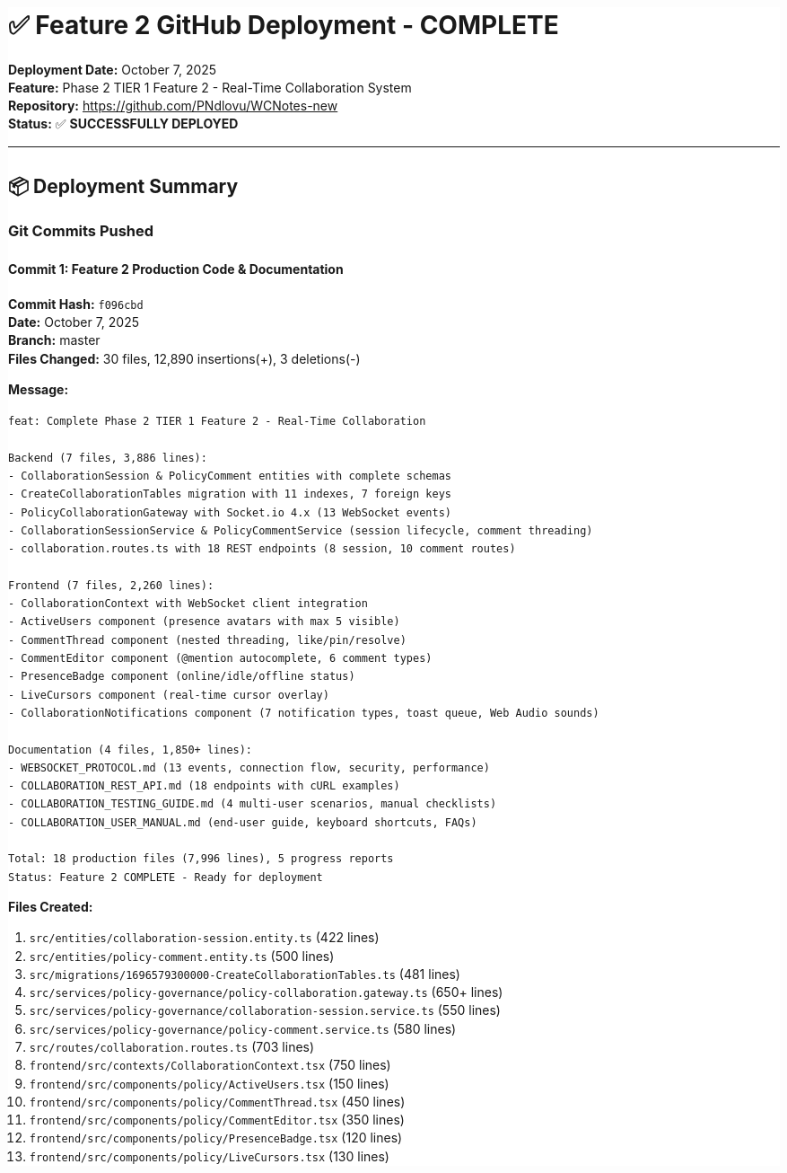# ✅ Feature 2 GitHub Deployment - COMPLETE

**Deployment Date:** October 7, 2025  
**Feature:** Phase 2 TIER 1 Feature 2 - Real-Time Collaboration System  
**Repository:** https://github.com/PNdlovu/WCNotes-new  
**Status:** ✅ **SUCCESSFULLY DEPLOYED**

---

## 📦 Deployment Summary

### Git Commits Pushed

#### Commit 1: Feature 2 Production Code & Documentation
**Commit Hash:** `f096cbd`  
**Date:** October 7, 2025  
**Branch:** master  
**Files Changed:** 30 files, 12,890 insertions(+), 3 deletions(-)

**Message:**
```
feat: Complete Phase 2 TIER 1 Feature 2 - Real-Time Collaboration

Backend (7 files, 3,886 lines):
- CollaborationSession & PolicyComment entities with complete schemas
- CreateCollaborationTables migration with 11 indexes, 7 foreign keys
- PolicyCollaborationGateway with Socket.io 4.x (13 WebSocket events)
- CollaborationSessionService & PolicyCommentService (session lifecycle, comment threading)
- collaboration.routes.ts with 18 REST endpoints (8 session, 10 comment routes)

Frontend (7 files, 2,260 lines):
- CollaborationContext with WebSocket client integration
- ActiveUsers component (presence avatars with max 5 visible)
- CommentThread component (nested threading, like/pin/resolve)
- CommentEditor component (@mention autocomplete, 6 comment types)
- PresenceBadge component (online/idle/offline status)
- LiveCursors component (real-time cursor overlay)
- CollaborationNotifications component (7 notification types, toast queue, Web Audio sounds)

Documentation (4 files, 1,850+ lines):
- WEBSOCKET_PROTOCOL.md (13 events, connection flow, security, performance)
- COLLABORATION_REST_API.md (18 endpoints with cURL examples)
- COLLABORATION_TESTING_GUIDE.md (4 multi-user scenarios, manual checklists)
- COLLABORATION_USER_MANUAL.md (end-user guide, keyboard shortcuts, FAQs)

Total: 18 production files (7,996 lines), 5 progress reports
Status: Feature 2 COMPLETE - Ready for deployment
```

**Files Created:**
1. `src/entities/collaboration-session.entity.ts` (422 lines)
2. `src/entities/policy-comment.entity.ts` (500 lines)
3. `src/migrations/1696579300000-CreateCollaborationTables.ts` (481 lines)
4. `src/services/policy-governance/policy-collaboration.gateway.ts` (650+ lines)
5. `src/services/policy-governance/collaboration-session.service.ts` (550 lines)
6. `src/services/policy-governance/policy-comment.service.ts` (580 lines)
7. `src/routes/collaboration.routes.ts` (703 lines)
8. `frontend/src/contexts/CollaborationContext.tsx` (750 lines)
9. `frontend/src/components/policy/ActiveUsers.tsx` (150 lines)
10. `frontend/src/components/policy/CommentThread.tsx` (450 lines)
11. `frontend/src/components/policy/CommentEditor.tsx` (350 lines)
12. `frontend/src/components/policy/PresenceBadge.tsx` (120 lines)
13. `frontend/src/components/policy/LiveCursors.tsx` (130 lines)